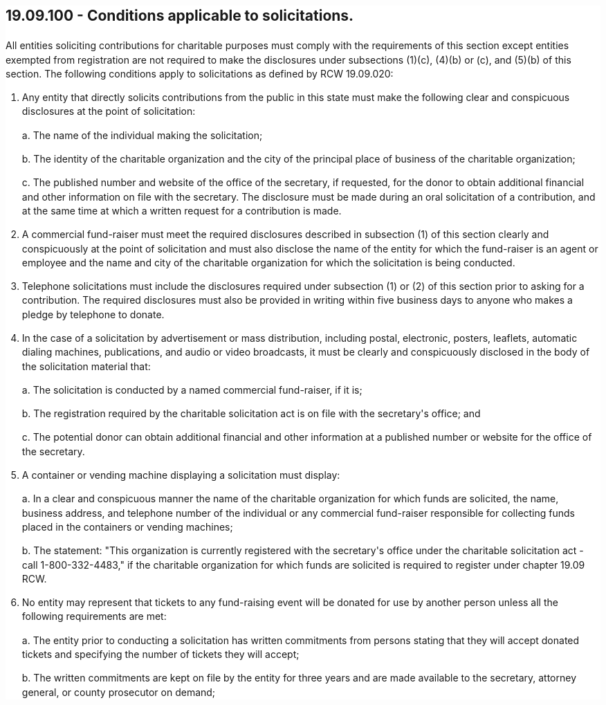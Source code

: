 ## 19.09.100 - Conditions applicable to solicitations.
All entities soliciting contributions for charitable purposes must comply with the requirements of this section except entities exempted from registration are not required to make the disclosures under subsections (1)(c), (4)(b) or (c), and (5)(b) of this section. The following conditions apply to solicitations as defined by RCW 19.09.020:

1. Any entity that directly solicits contributions from the public in this state must make the following clear and conspicuous disclosures at the point of solicitation:

   a. The name of the individual making the solicitation;

   b. The identity of the charitable organization and the city of the principal place of business of the charitable organization;

   c. The published number and website of the office of the secretary, if requested, for the donor to obtain additional financial and other information on file with the secretary. The disclosure must be made during an oral solicitation of a contribution, and at the same time at which a written request for a contribution is made.

2. A commercial fund-raiser must meet the required disclosures described in subsection (1) of this section clearly and conspicuously at the point of solicitation and must also disclose the name of the entity for which the fund-raiser is an agent or employee and the name and city of the charitable organization for which the solicitation is being conducted.

3. Telephone solicitations must include the disclosures required under subsection (1) or (2) of this section prior to asking for a contribution. The required disclosures must also be provided in writing within five business days to anyone who makes a pledge by telephone to donate.

4. In the case of a solicitation by advertisement or mass distribution, including postal, electronic, posters, leaflets, automatic dialing machines, publications, and audio or video broadcasts, it must be clearly and conspicuously disclosed in the body of the solicitation material that:

   a. The solicitation is conducted by a named commercial fund-raiser, if it is;

   b. The registration required by the charitable solicitation act is on file with the secretary's office; and

   c. The potential donor can obtain additional financial and other information at a published number or website for the office of the secretary.

5. A container or vending machine displaying a solicitation must display:

   a. In a clear and conspicuous manner the name of the charitable organization for which funds are solicited, the name, business address, and telephone number of the individual or any commercial fund-raiser responsible for collecting funds placed in the containers or vending machines;

   b. The statement: "This organization is currently registered with the secretary's office under the charitable solicitation act - call 1-800-332-4483," if the charitable organization for which funds are solicited is required to register under chapter 19.09 RCW.

6. No entity may represent that tickets to any fund-raising event will be donated for use by another person unless all the following requirements are met:

   a. The entity prior to conducting a solicitation has written commitments from persons stating that they will accept donated tickets and specifying the number of tickets they will accept;

   b. The written commitments are kept on file by the entity for three years and are made available to the secretary, attorney general, or county prosecutor on demand;
